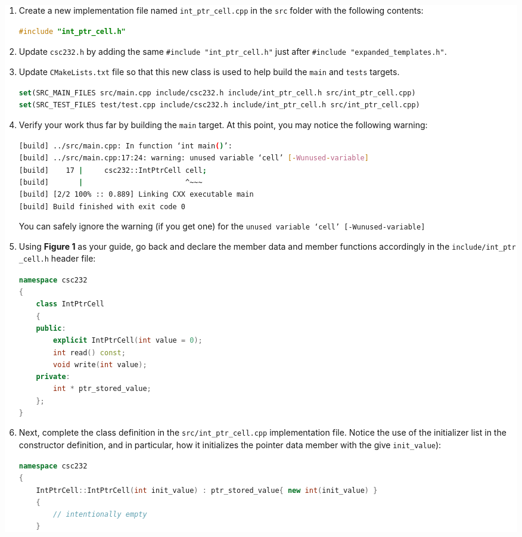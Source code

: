 1. Create a new implementation file named `int_ptr_cell.cpp` in the `src` folder with the following contents:

    ```c++
    #include "int_ptr_cell.h"
    ```

1. Update `csc232.h` by adding the same `#include "int_ptr_cell.h"` just after `#include "expanded_templates.h"`.
1. Update `CMakeLists.txt` file so that this new class is used to help build the `main` and `tests` targets.

    ```cmake
    set(SRC_MAIN_FILES src/main.cpp include/csc232.h include/int_ptr_cell.h src/int_ptr_cell.cpp)
    set(SRC_TEST_FILES test/test.cpp include/csc232.h include/int_ptr_cell.h src/int_ptr_cell.cpp)
    ```
1. Verify your work thus far by building the `main` target. At this point, you may notice the following warning:

    ```bash
    [build] ../src/main.cpp: In function ‘int main()’:
    [build] ../src/main.cpp:17:24: warning: unused variable ‘cell’ [-Wunused-variable]
    [build]    17 |     csc232::IntPtrCell cell;
    [build]       |                        ^~~~
    [build] [2/2 100% :: 0.889] Linking CXX executable main
    [build] Build finished with exit code 0
    ```

    You can safely ignore the warning (if you get one) for the `unused variable ‘cell’ [-Wunused-variable]`

1. Using **Figure 1** as your guide, go back and declare the member data and member functions accordingly in the `include/int_ptr_cell.h` header file:

    ```c++
    namespace csc232
    {
        class IntPtrCell
        {
        public:
            explicit IntPtrCell(int value = 0);
            int read() const;
            void write(int value);
        private:
            int * ptr_stored_value;
        };
    }
    ```

1. Next, complete the class definition in the `src/int_ptr_cell.cpp` implementation file. Notice the use of the initializer list in the constructor definition, and in particular, how it initializes the pointer data member with the give `init_value`):

    ```c++
    namespace csc232
    {
        IntPtrCell::IntPtrCell(int init_value) : ptr_stored_value{ new int(init_value) }
        {
            // intentionally empty
        }

